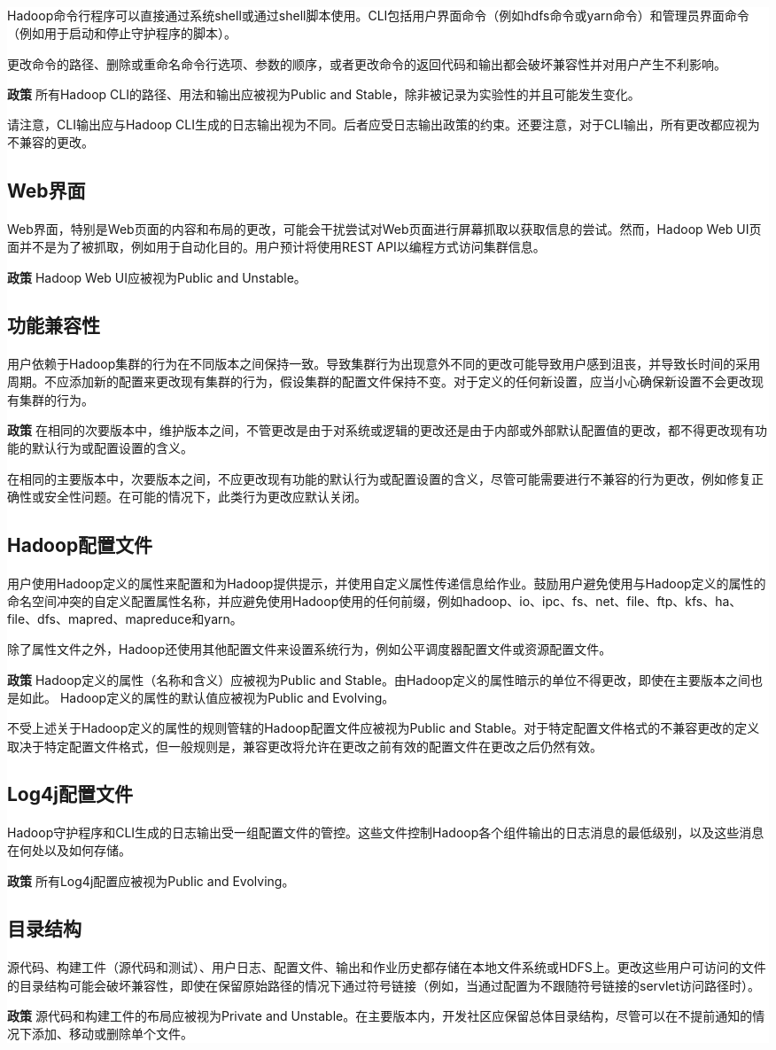 Hadoop命令行程序可以直接通过系统shell或通过shell脚本使用。CLI包括用户界面命令（例如hdfs命令或yarn命令）和管理员界面命令（例如用于启动和停止守护程序的脚本）。

更改命令的路径、删除或重命名命令行选项、参数的顺序，或者更改命令的返回代码和输出都会破坏兼容性并对用户产生不利影响。

**政策**
所有Hadoop CLI的路径、用法和输出应被视为Public and Stable，除非被记录为实验性的并且可能发生变化。

请注意，CLI输出应与Hadoop CLI生成的日志输出视为不同。后者应受日志输出政策的约束。还要注意，对于CLI输出，所有更改都应视为不兼容的更改。

## **Web界面**

Web界面，特别是Web页面的内容和布局的更改，可能会干扰尝试对Web页面进行屏幕抓取以获取信息的尝试。然而，Hadoop Web UI页面并不是为了被抓取，例如用于自动化目的。用户预计将使用REST API以编程方式访问集群信息。

**政策**
Hadoop Web UI应被视为Public and Unstable。

## **功能兼容性**

用户依赖于Hadoop集群的行为在不同版本之间保持一致。导致集群行为出现意外不同的更改可能导致用户感到沮丧，并导致长时间的采用周期。不应添加新的配置来更改现有集群的行为，假设集群的配置文件保持不变。对于定义的任何新设置，应当小心确保新设置不会更改现有集群的行为。

**政策**
在相同的次要版本中，维护版本之间，不管更改是由于对系统或逻辑的更改还是由于内部或外部默认配置值的更改，都不得更改现有功能的默认行为或配置设置的含义。

在相同的主要版本中，次要版本之间，不应更改现有功能的默认行为或配置设置的含义，尽管可能需要进行不兼容的行为更改，例如修复正确性或安全性问题。在可能的情况下，此类行为更改应默认关闭。

## **Hadoop配置文件**

用户使用Hadoop定义的属性来配置和为Hadoop提供提示，并使用自定义属性传递信息给作业。鼓励用户避免使用与Hadoop定义的属性的命名空间冲突的自定义配置属性名称，并应避免使用Hadoop使用的任何前缀，例如hadoop、io、ipc、fs、net、file、ftp、kfs、ha、file、dfs、mapred、mapreduce和yarn。

除了属性文件之外，Hadoop还使用其他配置文件来设置系统行为，例如公平调度器配置文件或资源配置文件。

**政策**
Hadoop定义的属性（名称和含义）应被视为Public and Stable。由Hadoop定义的属性暗示的单位不得更改，即使在主要版本之间也是如此。 Hadoop定义的属性的默认值应被视为Public and Evolving。

不受上述关于Hadoop定义的属性的规则管辖的Hadoop配置文件应被视为Public and Stable。对于特定配置文件格式的不兼容更改的定义取决于特定配置文件格式，但一般规则是，兼容更改将允许在更改之前有效的配置文件在更改之后仍然有效。

## **Log4j配置文件**

Hadoop守护程序和CLI生成的日志输出受一组配置文件的管控。这些文件控制Hadoop各个组件输出的日志消息的最低级别，以及这些消息在何处以及如何存储。

**政策**
所有Log4j配置应被视为Public and Evolving。

## **目录结构**

源代码、构建工件（源代码和测试）、用户日志、配置文件、输出和作业历史都存储在本地文件系统或HDFS上。更改这些用户可访问的文件的目录结构可能会破坏兼容性，即使在保留原始路径的情况下通过符号链接（例如，当通过配置为不跟随符号链接的servlet访问路径时）。

**政策**
源代码和构建工件的布局应被视为Private and Unstable。在主要版本内，开发社区应保留总体目录结构，尽管可以在不提前通知的情况下添加、移动或删除单个文件。

